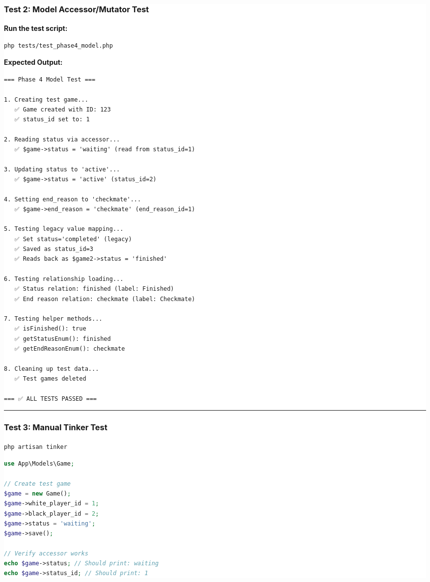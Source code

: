 ### Test 2: Model Accessor/Mutator Test

**Run the test script:**
```bash
php tests/test_phase4_model.php
```

**Expected Output:**
```
=== Phase 4 Model Test ===

1. Creating test game...
   ✅ Game created with ID: 123
   ✅ status_id set to: 1

2. Reading status via accessor...
   ✅ $game->status = 'waiting' (read from status_id=1)

3. Updating status to 'active'...
   ✅ $game->status = 'active' (status_id=2)

4. Setting end_reason to 'checkmate'...
   ✅ $game->end_reason = 'checkmate' (end_reason_id=1)

5. Testing legacy value mapping...
   ✅ Set status='completed' (legacy)
   ✅ Saved as status_id=3
   ✅ Reads back as $game2->status = 'finished'

6. Testing relationship loading...
   ✅ Status relation: finished (label: Finished)
   ✅ End reason relation: checkmate (label: Checkmate)

7. Testing helper methods...
   ✅ isFinished(): true
   ✅ getStatusEnum(): finished
   ✅ getEndReasonEnum(): checkmate

8. Cleaning up test data...
   ✅ Test games deleted

=== ✅ ALL TESTS PASSED ===
```

---

### Test 3: Manual Tinker Test

```bash
php artisan tinker
```

```php
use App\Models\Game;

// Create test game
$game = new Game();
$game->white_player_id = 1;
$game->black_player_id = 2;
$game->status = 'waiting';
$game->save();

// Verify accessor works
echo $game->status; // Should print: waiting
echo $game->status_id; // Should print: 1

```